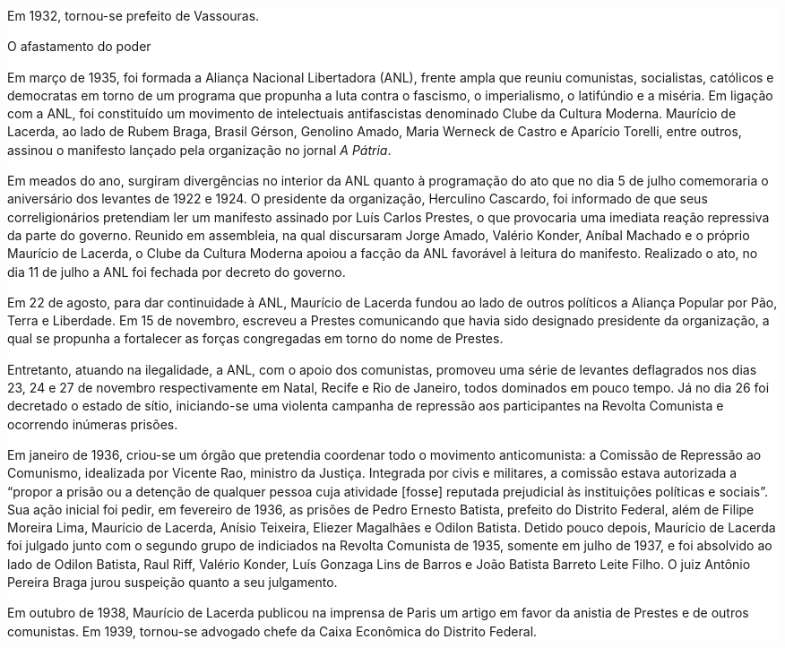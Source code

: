 Em 1932, tornou-se prefeito de Vassouras.

O afastamento do poder

Em março de 1935, foi formada a Aliança Nacional Libertadora (ANL),
frente ampla que reuniu comunistas, socialistas, católicos e democratas
em torno de um programa que propunha a luta contra o fascismo, o
imperialismo, o latifúndio e a miséria. Em ligação com a ANL, foi
constituído um movimento de intelectuais antifascistas denominado Clube
da Cultura Moderna. Maurício de Lacerda, ao lado de Rubem Braga, Brasil
Gérson, Genolino Amado, Maria Werneck de Castro e Aparício Torelli,
entre outros, assinou o manifesto lançado pela organização no jornal *A
Pátria*.

Em meados do ano, surgiram divergências no interior da ANL quanto à
programação do ato que no dia 5 de julho comemoraria o aniversário dos
levantes de 1922 e 1924. O presidente da organização, Herculino
Cascardo, foi informado de que seus correligionários pretendiam ler um
manifesto assinado por Luís Carlos Prestes, o que provocaria uma
imediata reação repressiva da parte do governo. Reunido em assembleia,
na qual discursaram Jorge Amado, Valério Konder, Aníbal Machado e o
próprio Maurício de Lacerda, o Clube da Cultura Moderna apoiou a facção
da ANL favorável à leitura do manifesto. Realizado o ato, no dia 11 de
julho a ANL foi fechada por decreto do governo.

Em 22 de agosto, para dar continuidade à ANL, Maurício de Lacerda fundou
ao lado de outros políticos a Aliança Popular por Pão, Terra e
Liberdade. Em 15 de novembro, escreveu a Prestes comunicando que havia
sido designado presidente da organização, a qual se propunha a
fortalecer as forças congregadas em torno do nome de Prestes.

Entretanto, atuando na ilegalidade, a ANL, com o apoio dos comunistas,
promoveu uma série de levantes deflagrados nos dias 23, 24 e 27 de
novembro respectivamente em Natal, Recife e Rio de Janeiro, todos
dominados em pouco tempo. Já no dia 26 foi decretado o estado de sítio,
iniciando-se uma violenta campanha de repressão aos participantes na
Revolta Comunista e ocorrendo inúmeras prisões.

Em janeiro de 1936, criou-se um órgão que pretendia coordenar todo o
movimento anticomunista: a Comissão de Repressão ao Comunismo,
idealizada por Vicente Rao, ministro da Justiça. Integrada por civis e
militares, a comissão estava autorizada a “propor a prisão ou a detenção
de qualquer pessoa cuja atividade [fosse] reputada prejudicial às
instituições políticas e sociais”. Sua ação inicial foi pedir, em
fevereiro de 1936, as prisões de Pedro Ernesto Batista, prefeito do
Distrito Federal, além de Filipe Moreira Lima, Maurício de Lacerda,
Anísio Teixeira, Eliezer Magalhães e Odilon Batista. Detido pouco
depois, Maurício de Lacerda foi julgado junto com o segundo grupo de
indiciados na Revolta Comunista de 1935, somente em julho de 1937, e foi
absolvido ao lado de Odilon Batista, Raul Riff, Valério Konder, Luís
Gonzaga Lins de Barros e João Batista Barreto Leite Filho. O juiz
Antônio Pereira Braga jurou suspeição quanto a seu julgamento.

Em outubro de 1938, Maurício de Lacerda publicou na imprensa de Paris um
artigo em favor da anistia de Prestes e de outros comunistas. Em 1939,
tornou-se advogado chefe da Caixa Econômica do Distrito Federal.
